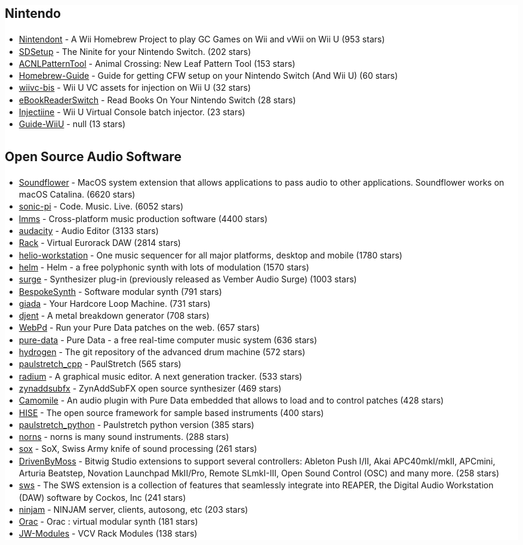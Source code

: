 ## Nintendo

- [Nintendont](https://github.com/FIX94/Nintendont) - A Wii Homebrew Project to play GC Games on Wii and vWii on Wii U (953 stars)
- [SDSetup](https://github.com/noahc3/SDSetup) - The Ninite for your Nintendo Switch. (202 stars)
- [ACNLPatternTool](https://github.com/Thulinma/ACNLPatternTool) - Animal Crossing: New Leaf Pattern Tool (153 stars)
- [Homebrew-Guide](https://github.com/noahc3/Homebrew-Guide) - Guide for getting CFW setup on your Nintendo Switch (And Wii U) (60 stars)
- [wiivc-bis](https://github.com/cucholix/wiivc-bis) - Wii U VC assets for injection on Wii U (32 stars)
- [eBookReaderSwitch](https://github.com/SeanOMik/eBookReaderSwitch) - Read Books On Your Nintendo Switch (28 stars)
- [Injectiine](https://github.com/CatmanFan/Injectiine) - Wii U Virtual Console batch injector. (23 stars)
- [Guide-WiiU](https://github.com/hacks-guide/Guide-WiiU) - null (13 stars)

## Open Source Audio Software

- [Soundflower](https://github.com/mattingalls/Soundflower) - MacOS system extension that allows applications to pass audio to other applications. Soundflower works on macOS Catalina. (6620 stars)
- [sonic-pi](https://github.com/sonic-pi-net/sonic-pi) - Code. Music. Live. (6052 stars)
- [lmms](https://github.com/LMMS/lmms) - Cross-platform music production software (4400 stars)
- [audacity](https://github.com/audacity/audacity) - Audio Editor (3133 stars)
- [Rack](https://github.com/VCVRack/Rack) - Virtual Eurorack DAW (2814 stars)
- [helio-workstation](https://github.com/helio-fm/helio-workstation) - One music sequencer for all major platforms, desktop and mobile (1780 stars)
- [helm](https://github.com/mtytel/helm) - Helm - a free polyphonic synth with lots of modulation (1570 stars)
- [surge](https://github.com/surge-synthesizer/surge) - Synthesizer plug-in (previously released as Vember Audio Surge) (1003 stars)
- [BespokeSynth](https://github.com/awwbees/BespokeSynth) - Software modular synth (791 stars)
- [giada](https://github.com/monocasual/giada) - Your Hardcore Loop Machine. (731 stars)
- [djent](https://github.com/RossMcMillan92/djent) - A metal breakdown generator (708 stars)
- [WebPd](https://github.com/sebpiq/WebPd) - Run your Pure Data patches on the web. (657 stars)
- [pure-data](https://github.com/pure-data/pure-data) - Pure Data - a free real-time computer music system (636 stars)
- [hydrogen](https://github.com/hydrogen-music/hydrogen) - The git repository of the advanced drum machine (572 stars)
- [paulstretch_cpp](https://github.com/paulnasca/paulstretch_cpp) - PaulStretch (565 stars)
- [radium](https://github.com/kmatheussen/radium) - A graphical music editor. A next generation tracker. (533 stars)
- [zynaddsubfx](https://github.com/zynaddsubfx/zynaddsubfx) - ZynAddSubFX open source synthesizer (469 stars)
- [Camomile](https://github.com/pierreguillot/Camomile) - An audio plugin with Pure Data embedded that allows to load and to control patches (428 stars)
- [HISE](https://github.com/christophhart/HISE) - The open source framework for sample based instruments (400 stars)
- [paulstretch_python](https://github.com/paulnasca/paulstretch_python) - Paulstretch python version (385 stars)
- [norns](https://github.com/monome/norns) - norns is many sound instruments. (288 stars)
- [sox](https://github.com/chirlu/sox) - SoX, Swiss Army knife of sound processing (261 stars)
- [DrivenByMoss](https://github.com/git-moss/DrivenByMoss) - Bitwig Studio extensions to support several controllers: Ableton Push I/II, Akai APC40mkI/mkII, APCmini, Arturia Beatstep, Novation Launchpad MkII/Pro, Remote SLmkI-III, Open Sound Control (OSC) and many more. (258 stars)
- [sws](https://github.com/reaper-oss/sws) - The SWS extension is a collection of features that seamlessly integrate into REAPER, the Digital Audio Workstation (DAW) software by Cockos, Inc (241 stars)
- [ninjam](https://github.com/justinfrankel/ninjam) - NINJAM server, clients, autosong, etc (203 stars)
- [Orac](https://github.com/TheTechnobear/Orac) - Orac : virtual modular synth (181 stars)
- [JW-Modules](https://github.com/jeremywen/JW-Modules) - VCV Rack Modules (138 stars)